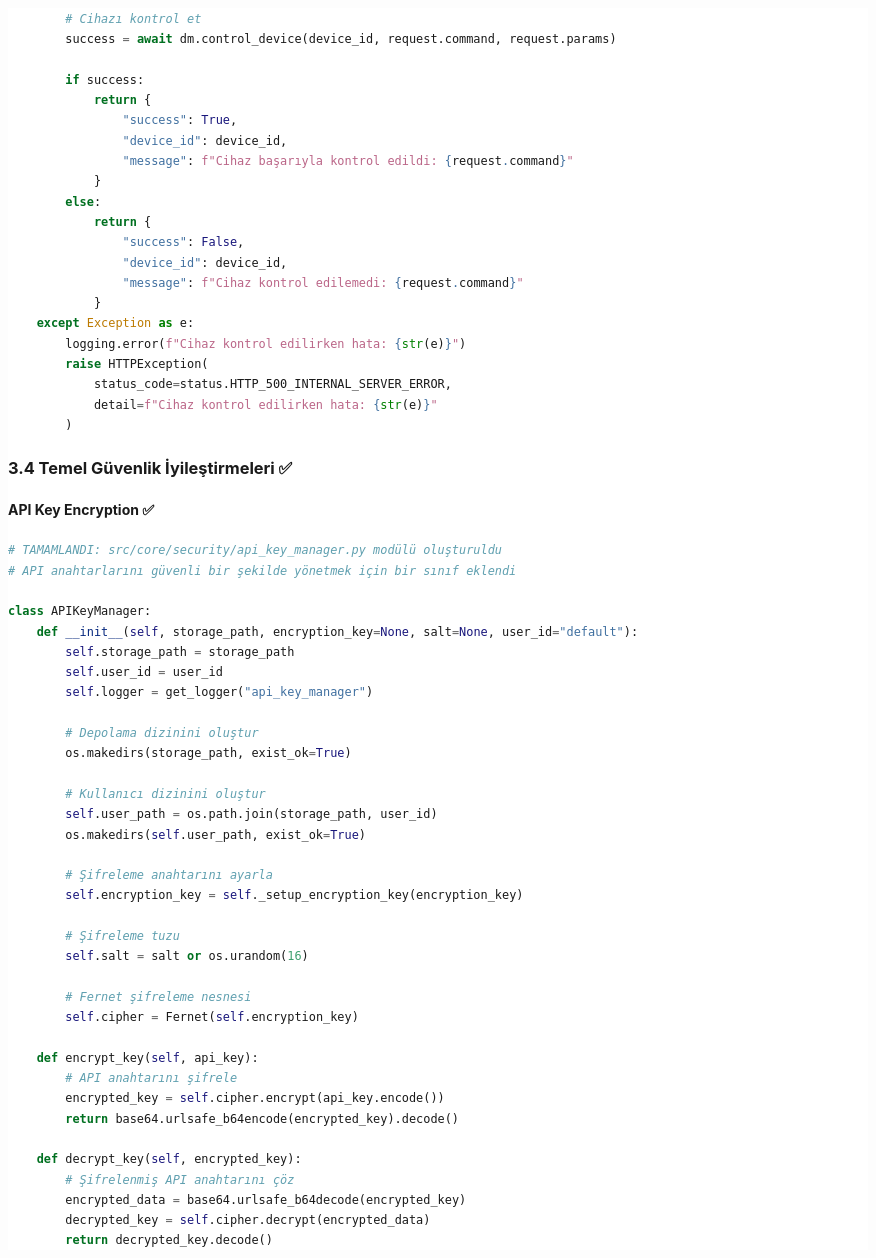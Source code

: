 ```python
        # Cihazı kontrol et
        success = await dm.control_device(device_id, request.command, request.params)

        if success:
            return {
                "success": True,
                "device_id": device_id,
                "message": f"Cihaz başarıyla kontrol edildi: {request.command}"
            }
        else:
            return {
                "success": False,
                "device_id": device_id,
                "message": f"Cihaz kontrol edilemedi: {request.command}"
            }
    except Exception as e:
        logging.error(f"Cihaz kontrol edilirken hata: {str(e)}")
        raise HTTPException(
            status_code=status.HTTP_500_INTERNAL_SERVER_ERROR,
            detail=f"Cihaz kontrol edilirken hata: {str(e)}"
        )
```

### 3.4 Temel Güvenlik İyileştirmeleri ✅

#### API Key Encryption ✅

```python
# TAMAMLANDI: src/core/security/api_key_manager.py modülü oluşturuldu
# API anahtarlarını güvenli bir şekilde yönetmek için bir sınıf eklendi

class APIKeyManager:
    def __init__(self, storage_path, encryption_key=None, salt=None, user_id="default"):
        self.storage_path = storage_path
        self.user_id = user_id
        self.logger = get_logger("api_key_manager")

        # Depolama dizinini oluştur
        os.makedirs(storage_path, exist_ok=True)

        # Kullanıcı dizinini oluştur
        self.user_path = os.path.join(storage_path, user_id)
        os.makedirs(self.user_path, exist_ok=True)

        # Şifreleme anahtarını ayarla
        self.encryption_key = self._setup_encryption_key(encryption_key)

        # Şifreleme tuzu
        self.salt = salt or os.urandom(16)

        # Fernet şifreleme nesnesi
        self.cipher = Fernet(self.encryption_key)

    def encrypt_key(self, api_key):
        # API anahtarını şifrele
        encrypted_key = self.cipher.encrypt(api_key.encode())
        return base64.urlsafe_b64encode(encrypted_key).decode()

    def decrypt_key(self, encrypted_key):
        # Şifrelenmiş API anahtarını çöz
        encrypted_data = base64.urlsafe_b64decode(encrypted_key)
        decrypted_key = self.cipher.decrypt(encrypted_data)
        return decrypted_key.decode()
```